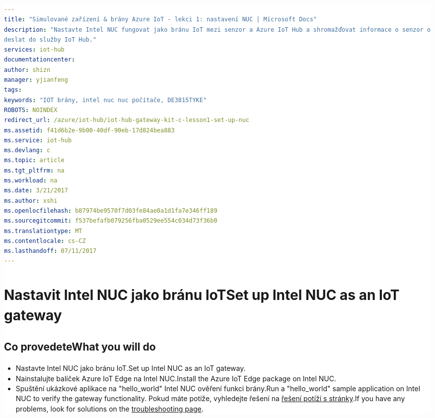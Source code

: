 ```yaml
---
title: "Simulované zařízení & brány Azure IoT - lekci 1: nastavení NUC | Microsoft Docs"
description: "Nastavte Intel NUC fungovat jako bránu IoT mezi senzor a Azure IoT Hub a shromažďovat informace o senzor odeslat do služby IoT Hub."
services: iot-hub
documentationcenter: 
author: shizn
manager: yjianfeng
tags: 
keywords: "IOT brány, intel nuc nuc počítače, DE3815TYKE"
ROBOTS: NOINDEX
redirect_url: /azure/iot-hub/iot-hub-gateway-kit-c-lesson1-set-up-nuc
ms.assetid: f41d6b2e-9b00-40df-90eb-17d824bea883
ms.service: iot-hub
ms.devlang: c
ms.topic: article
ms.tgt_pltfrm: na
ms.workload: na
ms.date: 3/21/2017
ms.author: xshi
ms.openlocfilehash: b87974be9570f7d03fe84ae0a1d1fa7e346ff189
ms.sourcegitcommit: f537befafb079256fba0529ee554c034d73f36b0
ms.translationtype: MT
ms.contentlocale: cs-CZ
ms.lasthandoff: 07/11/2017
---
```

# <a name="set-up-intel-nuc-as-an-iot-gateway"></a><span data-ttu-id="e6f1a-104">Nastavit Intel NUC jako bránu IoT</span><span class="sxs-lookup"><span data-stu-id="e6f1a-104">Set up Intel NUC as an IoT gateway</span></span>

## <a name="what-you-will-do"></a><span data-ttu-id="e6f1a-105">Co provedete</span><span class="sxs-lookup"><span data-stu-id="e6f1a-105">What you will do</span></span>

- <span data-ttu-id="e6f1a-106">Nastavte Intel NUC jako bránu IoT.</span><span class="sxs-lookup"><span data-stu-id="e6f1a-106">Set up Intel NUC as an IoT gateway.</span></span>
- <span data-ttu-id="e6f1a-107">Nainstalujte balíček Azure IoT Edge na Intel NUC.</span><span class="sxs-lookup"><span data-stu-id="e6f1a-107">Install the Azure IoT Edge package on Intel NUC.</span></span>
- <span data-ttu-id="e6f1a-108">Spuštění ukázkové aplikace na "hello_world" Intel NUC ověření funkci brány.</span><span class="sxs-lookup"><span data-stu-id="e6f1a-108">Run a "hello_world" sample application on Intel NUC to verify the gateway functionality.</span></span>
<span data-ttu-id="e6f1a-109">Pokud máte potíže, vyhledejte řešení na [řešení potíží s stránky](iot-hub-gateway-kit-c-sim-troubleshooting.md).</span><span class="sxs-lookup"><span data-stu-id="e6f1a-109">If you have any problems, look for solutions on the [troubleshooting page](iot-hub-gateway-kit-c-sim-troubleshooting.md).</span></span>
